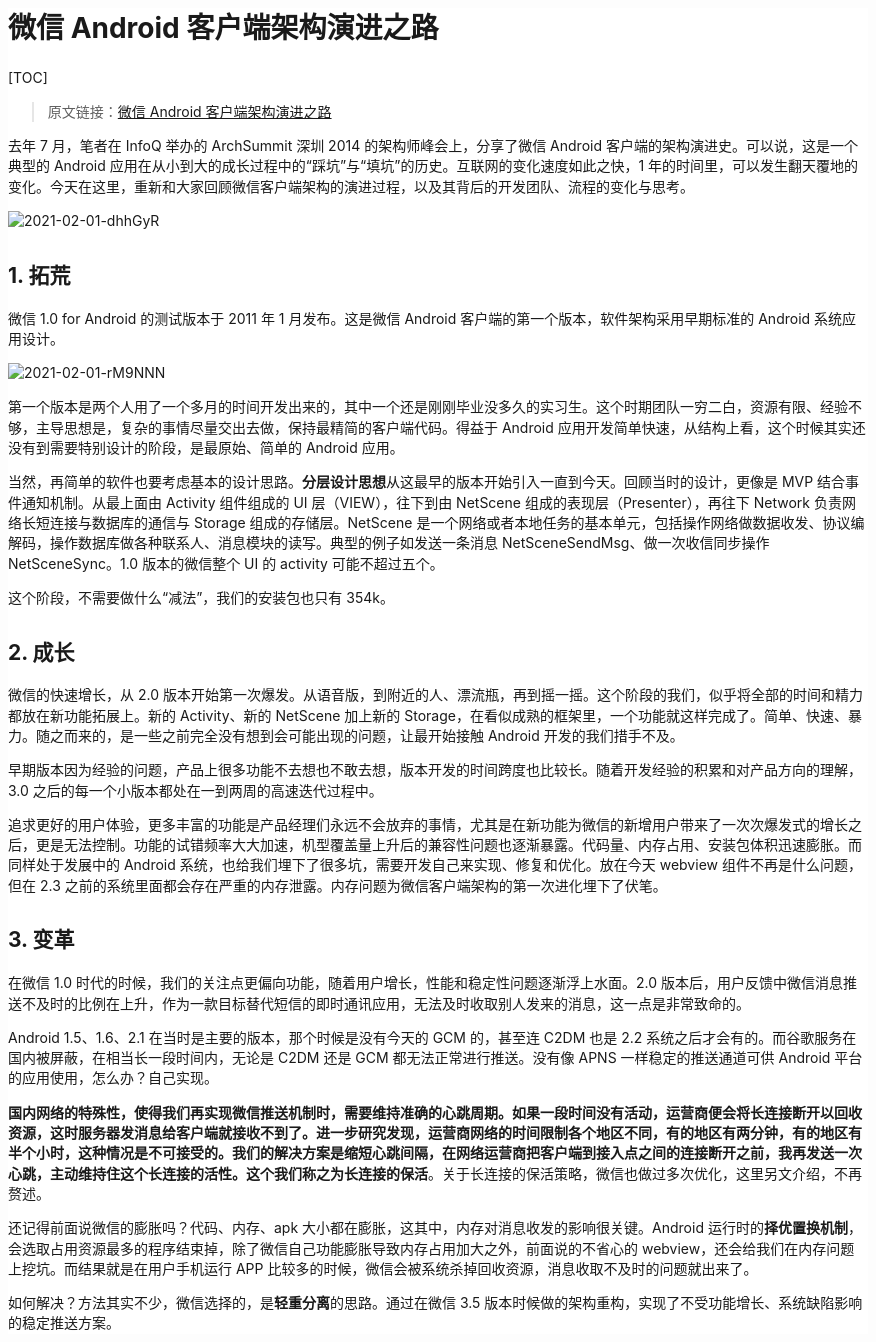 # 微信 Android 客户端架构演进之路

[TOC]

> 原文链接：[微信 Android 客户端架构演进之路](https://www.infoq.cn/article/wechat-android-app-architecture/)

去年 7 月，笔者在 InfoQ 举办的 ArchSummit 深圳 2014 的架构师峰会上，分享了微信 Android 客户端的架构演进史。可以说，这是一个典型的 Android 应用在从小到大的成长过程中的“踩坑”与“填坑”的历史。互联网的变化速度如此之快，1 年的时间里，可以发生翻天覆地的变化。今天在这里，重新和大家回顾微信客户端架构的演进过程，以及其背后的开发团队、流程的变化与思考。

![2021-02-01-dhhGyR](https://image.ldbmcs.com/2021-02-01-dhhGyR.jpg)

## 1. 拓荒

微信 1.0 for Android 的测试版本于 2011 年 1 月发布。这是微信 Android 客户端的第一个版本，软件架构采用早期标准的 Android 系统应用设计。

![2021-02-01-rM9NNN](https://image.ldbmcs.com/2021-02-01-rM9NNN.jpg)

第一个版本是两个人用了一个多月的时间开发出来的，其中一个还是刚刚毕业没多久的实习生。这个时期团队一穷二白，资源有限、经验不够，主导思想是，复杂的事情尽量交出去做，保持最精简的客户端代码。得益于 Android 应用开发简单快速，从结构上看，这个时候其实还没有到需要特别设计的阶段，是最原始、简单的 Android 应用。

当然，再简单的软件也要考虑基本的设计思路。**分层设计思想**从这最早的版本开始引入一直到今天。回顾当时的设计，更像是 MVP 结合事件通知机制。从最上面由 Activity 组件组成的 UI 层（VIEW），往下到由 NetScene 组成的表现层（Presenter），再往下 Network 负责网络长短连接与数据库的通信与 Storage 组成的存储层。NetScene 是一个网络或者本地任务的基本单元，包括操作网络做数据收发、协议编解码，操作数据库做各种联系人、消息模块的读写。典型的例子如发送一条消息 NetSceneSendMsg、做一次收信同步操作 NetSceneSync。1.0 版本的微信整个 UI 的 activity 可能不超过五个。

这个阶段，不需要做什么“减法”，我们的安装包也只有 354k。

## 2. 成长

微信的快速增长，从 2.0 版本开始第一次爆发。从语音版，到附近的人、漂流瓶，再到摇一摇。这个阶段的我们，似乎将全部的时间和精力都放在新功能拓展上。新的 Activity、新的 NetScene 加上新的 Storage，在看似成熟的框架里，一个功能就这样完成了。简单、快速、暴力。随之而来的，是一些之前完全没有想到会可能出现的问题，让最开始接触 Android 开发的我们措手不及。

早期版本因为经验的问题，产品上很多功能不去想也不敢去想，版本开发的时间跨度也比较长。随着开发经验的积累和对产品方向的理解，3.0 之后的每一个小版本都处在一到两周的高速迭代过程中。

追求更好的用户体验，更多丰富的功能是产品经理们永远不会放弃的事情，尤其是在新功能为微信的新增用户带来了一次次爆发式的增长之后，更是无法控制。功能的试错频率大大加速，机型覆盖量上升后的兼容性问题也逐渐暴露。代码量、内存占用、安装包体积迅速膨胀。而同样处于发展中的 Android 系统，也给我们埋下了很多坑，需要开发自己来实现、修复和优化。放在今天 webview 组件不再是什么问题，但在 2.3 之前的系统里面都会存在严重的内存泄露。内存问题为微信客户端架构的第一次进化埋下了伏笔。

## 3. 变革

在微信 1.0 时代的时候，我们的关注点更偏向功能，随着用户增长，性能和稳定性问题逐渐浮上水面。2.0 版本后，用户反馈中微信消息推送不及时的比例在上升，作为一款目标替代短信的即时通讯应用，无法及时收取别人发来的消息，这一点是非常致命的。

Android 1.5、1.6、2.1 在当时是主要的版本，那个时候是没有今天的 GCM 的，甚至连 C2DM 也是 2.2 系统之后才会有的。而谷歌服务在国内被屏蔽，在相当长一段时间内，无论是 C2DM 还是 GCM 都无法正常进行推送。没有像 APNS 一样稳定的推送通道可供 Android 平台的应用使用，怎么办？自己实现。

**国内网络的特殊性，使得我们再实现微信推送机制时，需要维持准确的心跳周期。**如果一段时间没有活动，运营商便会将长连接断开以回收资源，这时服务器发消息给客户端就接收不到了。进一步研究发现，运营商网络的时间限制各个地区不同，有的地区有两分钟，有的地区有半个小时，这种情况是不可接受的。我们的解决方案是缩短心跳间隔，在网络运营商把客户端到接入点之间的连接断开之前，我再发送一次心跳，主动维持住这个长连接的活性。这个我们称之为**长连接的保活**。关于长连接的保活策略，微信也做过多次优化，这里另文介绍，不再赘述。

还记得前面说微信的膨胀吗？代码、内存、apk 大小都在膨胀，这其中，内存对消息收发的影响很关键。Android 运行时的**择优置换机制**，会选取占用资源最多的程序结束掉，除了微信自己功能膨胀导致内存占用加大之外，前面说的不省心的 webview，还会给我们在内存问题上挖坑。而结果就是在用户手机运行 APP 比较多的时候，微信会被系统杀掉回收资源，消息收取不及时的问题就出来了。

如何解决？方法其实不少，微信选择的，是**轻重分离**的思路。通过在微信 3.5 版本时候做的架构重构，实现了不受功能增长、系统缺陷影响的稳定推送方案。
